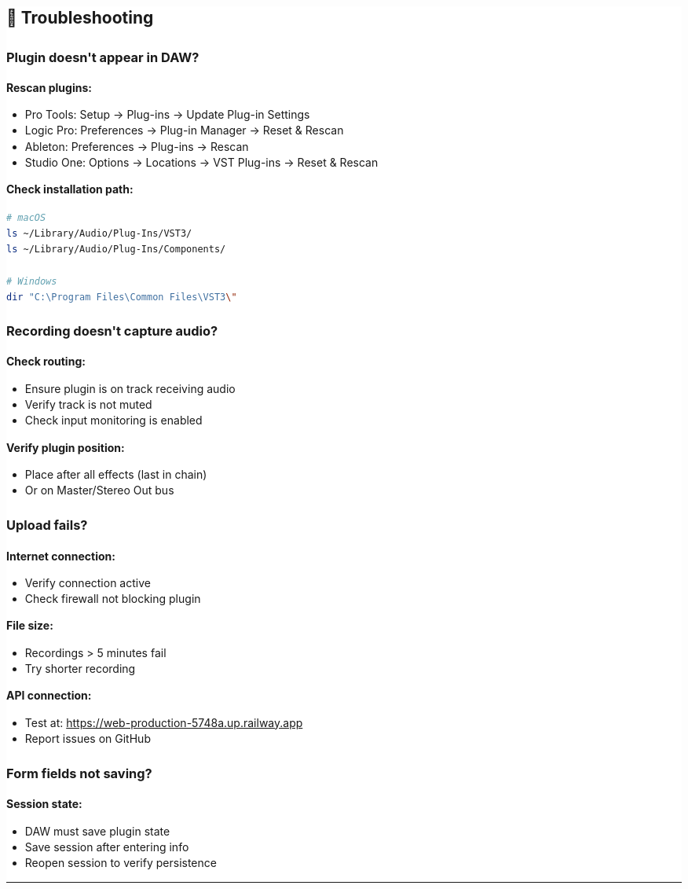 ## 🔧 Troubleshooting

### Plugin doesn't appear in DAW?

**Rescan plugins:**
- Pro Tools: Setup → Plug-ins → Update Plug-in Settings
- Logic Pro: Preferences → Plug-in Manager → Reset & Rescan
- Ableton: Preferences → Plug-ins → Rescan
- Studio One: Options → Locations → VST Plug-ins → Reset & Rescan

**Check installation path:**
```bash
# macOS
ls ~/Library/Audio/Plug-Ins/VST3/
ls ~/Library/Audio/Plug-Ins/Components/

# Windows
dir "C:\Program Files\Common Files\VST3\"
```

### Recording doesn't capture audio?

**Check routing:**
- Ensure plugin is on track receiving audio
- Verify track is not muted
- Check input monitoring is enabled

**Verify plugin position:**
- Place after all effects (last in chain)
- Or on Master/Stereo Out bus

### Upload fails?

**Internet connection:**
- Verify connection active
- Check firewall not blocking plugin

**File size:**
- Recordings > 5 minutes fail
- Try shorter recording

**API connection:**
- Test at: https://web-production-5748a.up.railway.app
- Report issues on GitHub

### Form fields not saving?

**Session state:**
- DAW must save plugin state
- Save session after entering info
- Reopen session to verify persistence

---
